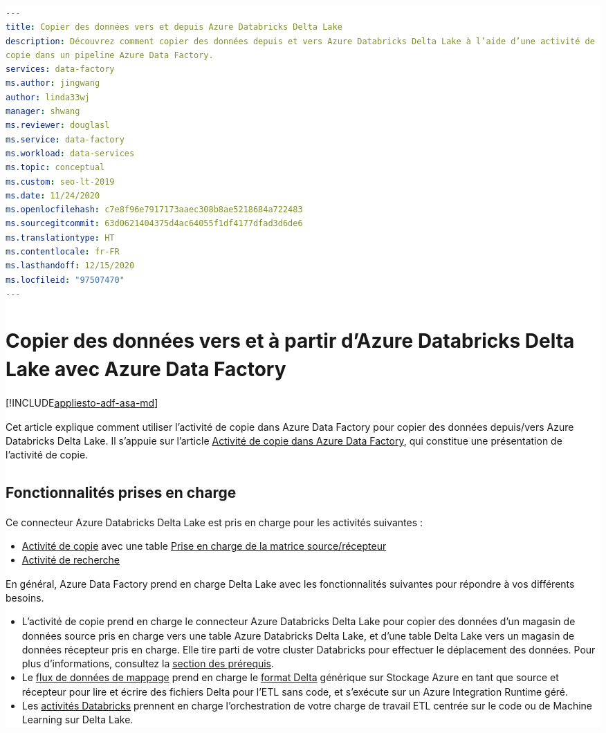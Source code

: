 ```yaml
---
title: Copier des données vers et depuis Azure Databricks Delta Lake
description: Découvrez comment copier des données depuis et vers Azure Databricks Delta Lake à l’aide d’une activité de copie dans un pipeline Azure Data Factory.
services: data-factory
ms.author: jingwang
author: linda33wj
manager: shwang
ms.reviewer: douglasl
ms.service: data-factory
ms.workload: data-services
ms.topic: conceptual
ms.custom: seo-lt-2019
ms.date: 11/24/2020
ms.openlocfilehash: c7e8f96e7917173aaec308b8ae5218684a722483
ms.sourcegitcommit: 63d0621404375d4ac64055f1df4177dfad3d6de6
ms.translationtype: HT
ms.contentlocale: fr-FR
ms.lasthandoff: 12/15/2020
ms.locfileid: "97507470"
---
```

# <a name="copy-data-to-and-from-azure-databricks-delta-lake-by-using-azure-data-factory"></a>Copier des données vers et à partir d’Azure Databricks Delta Lake avec Azure Data Factory

[!INCLUDE[appliesto-adf-asa-md](includes/appliesto-adf-asa-md.md)]

Cet article explique comment utiliser l’activité de copie dans Azure Data Factory pour copier des données depuis/vers Azure Databricks Delta Lake. Il s’appuie sur l’article [Activité de copie dans Azure Data Factory](copy-activity-overview.md), qui constitue une présentation de l’activité de copie.

## <a name="supported-capabilities"></a>Fonctionnalités prises en charge

Ce connecteur Azure Databricks Delta Lake est pris en charge pour les activités suivantes :

- [Activité de copie](copy-activity-overview.md) avec une table [Prise en charge de la matrice source/récepteur](copy-activity-overview.md)
- [Activité de recherche](control-flow-lookup-activity.md)

En général, Azure Data Factory prend en charge Delta Lake avec les fonctionnalités suivantes pour répondre à vos différents besoins.

- L’activité de copie prend en charge le connecteur Azure Databricks Delta Lake pour copier des données d’un magasin de données source pris en charge vers une table Azure Databricks Delta Lake, et d’une table Delta Lake vers un magasin de données récepteur pris en charge. Elle tire parti de votre cluster Databricks pour effectuer le déplacement des données. Pour plus d’informations, consultez la [section des prérequis](#prerequisites).
- Le [flux de données de mappage](concepts-data-flow-overview.md) prend en charge le [format Delta](format-delta.md) générique sur Stockage Azure en tant que source et récepteur pour lire et écrire des fichiers Delta pour l’ETL sans code, et s’exécute sur un Azure Integration Runtime géré.
- Les [activités Databricks](transform-data-databricks-notebook.md) prennent en charge l’orchestration de votre charge de travail ETL centrée sur le code ou de Machine Learning sur Delta Lake.
